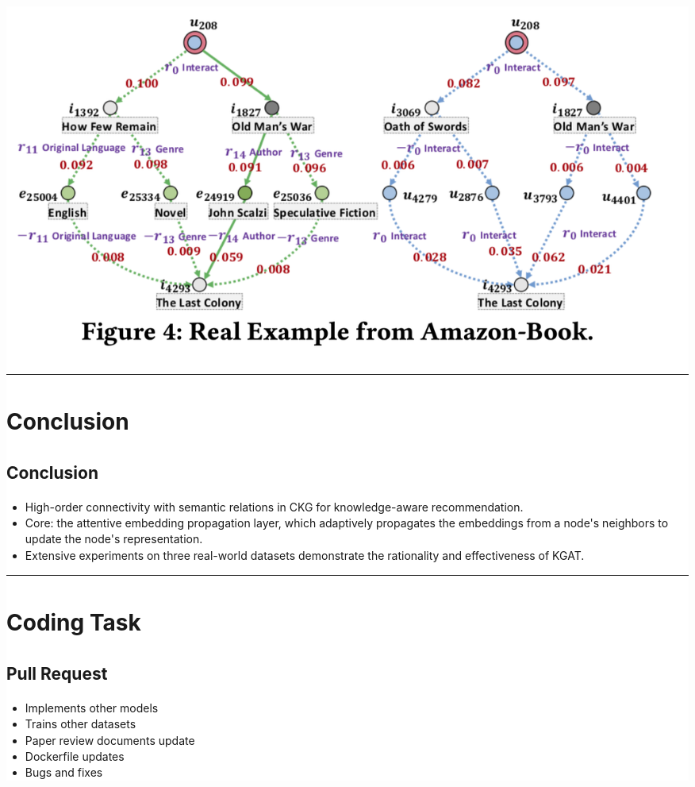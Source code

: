 ![center w:800](Image/Explain.png)

---
# Conclusion
## Conclusion
- High-order connectivity with semantic relations in CKG for knowledge-aware recommendation.
- Core: the attentive embedding propagation layer, which adaptively propagates the embeddings from a node's neighbors to update the node's representation.
- Extensive experiments on three real-world datasets demonstrate the rationality and effectiveness of KGAT.

---
# Coding Task
## Pull Request 
- Implements other models
- Trains other datasets
- Paper review documents update
- Dockerfile updates
- Bugs and fixes